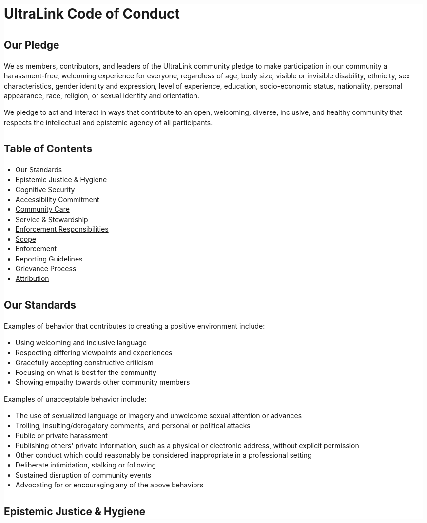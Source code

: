 # UltraLink Code of Conduct

## Our Pledge

We as members, contributors, and leaders of the UltraLink community pledge to make participation in our community a harassment-free, welcoming experience for everyone, regardless of age, body size, visible or invisible disability, ethnicity, sex characteristics, gender identity and expression, level of experience, education, socio-economic status, nationality, personal appearance, race, religion, or sexual identity and orientation.

We pledge to act and interact in ways that contribute to an open, welcoming, diverse, inclusive, and healthy community that respects the intellectual and epistemic agency of all participants.

## Table of Contents

- [Our Standards](#our-standards)
- [Epistemic Justice & Hygiene](#epistemic-justice--hygiene)
- [Cognitive Security](#cognitive-security)
- [Accessibility Commitment](#accessibility-commitment)
- [Community Care](#community-care)
- [Service & Stewardship](#service--stewardship)
- [Enforcement Responsibilities](#enforcement-responsibilities)
- [Scope](#scope)
- [Enforcement](#enforcement)
- [Reporting Guidelines](#reporting-guidelines)
- [Grievance Process](#grievance-process)
- [Attribution](#attribution)

## Our Standards

Examples of behavior that contributes to creating a positive environment include:

* Using welcoming and inclusive language
* Respecting differing viewpoints and experiences
* Gracefully accepting constructive criticism
* Focusing on what is best for the community
* Showing empathy towards other community members

Examples of unacceptable behavior include:

* The use of sexualized language or imagery and unwelcome sexual attention or advances
* Trolling, insulting/derogatory comments, and personal or political attacks
* Public or private harassment
* Publishing others' private information, such as a physical or electronic address, without explicit permission
* Other conduct which could reasonably be considered inappropriate in a professional setting
* Deliberate intimidation, stalking or following
* Sustained disruption of community events
* Advocating for or encouraging any of the above behaviors

## Epistemic Justice & Hygiene

